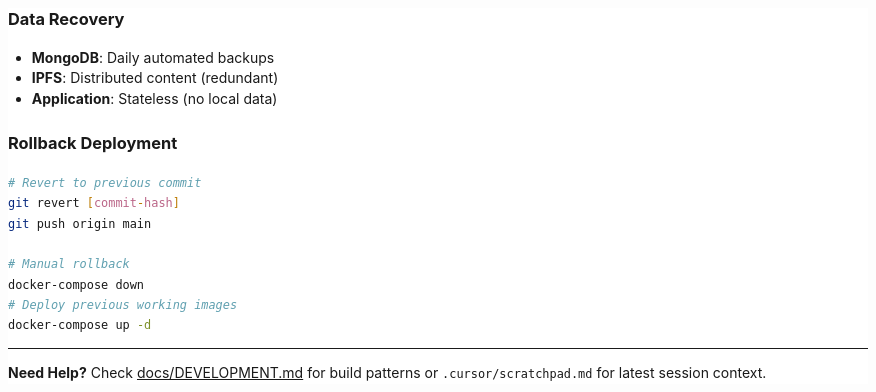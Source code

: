### **Data Recovery**
- **MongoDB**: Daily automated backups
- **IPFS**: Distributed content (redundant)
- **Application**: Stateless (no local data)

### **Rollback Deployment**
```bash
# Revert to previous commit
git revert [commit-hash]
git push origin main

# Manual rollback
docker-compose down
# Deploy previous working images
docker-compose up -d
```

---

**Need Help?** Check [docs/DEVELOPMENT.md](DEVELOPMENT.md) for build patterns or `.cursor/scratchpad.md` for latest session context. 